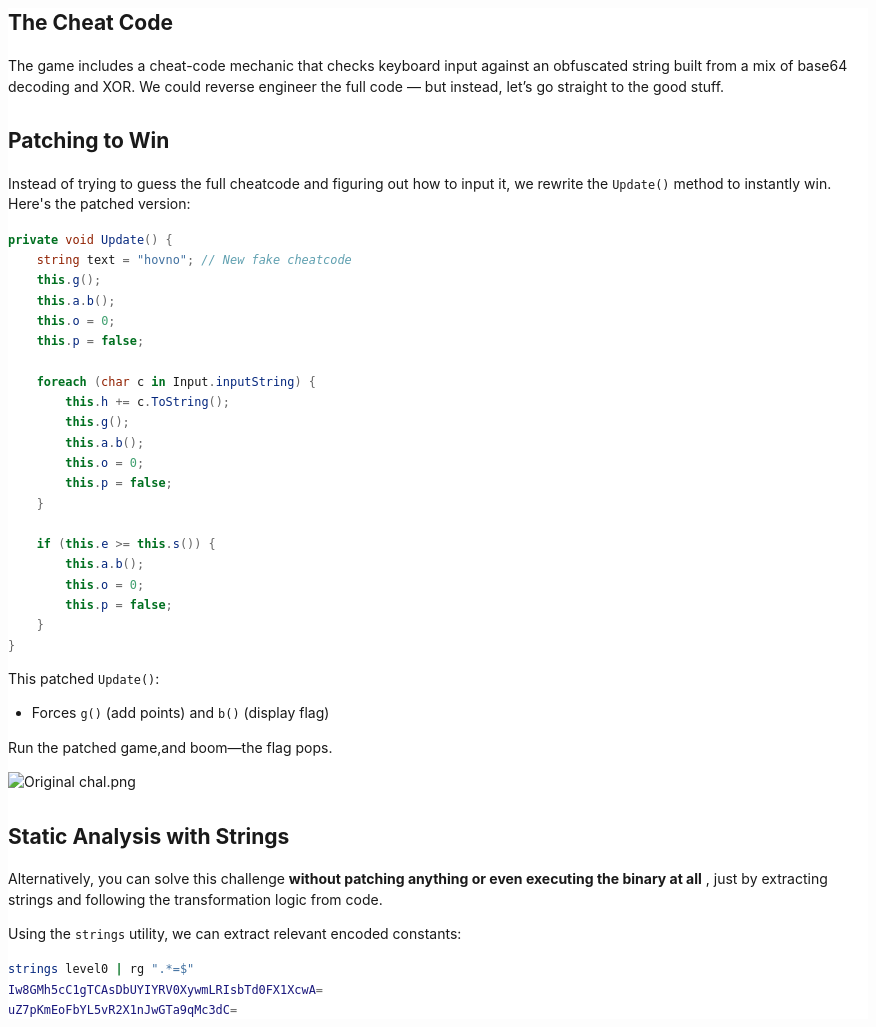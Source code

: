 ## The Cheat Code

The game includes a cheat-code mechanic that checks keyboard input against an obfuscated string built from a mix of base64 decoding and XOR. We could reverse engineer the full code — but instead, let’s go straight to the good stuff.

## Patching to Win

Instead of trying to guess the full cheatcode and figuring out how to input it, we rewrite the `Update()` method to instantly win. Here's the patched version:

```csharp
private void Update() {
    string text = "hovno"; // New fake cheatcode
    this.g();
    this.a.b();
    this.o = 0;
    this.p = false;

    foreach (char c in Input.inputString) {
        this.h += c.ToString();
        this.g();
        this.a.b();
        this.o = 0;
        this.p = false;
    }

    if (this.e >= this.s()) {
        this.a.b();
        this.o = 0;
        this.p = false;
    }
}
```

This patched `Update()`:
- Forces `g()` (add points) and `b()` (display flag)

Run the patched game,and boom—the flag pops.

![Original chal.png](/images/bullet.png)

## Static Analysis with Strings

Alternatively, you can solve this challenge **without patching anything or even executing the binary at all** , just by extracting strings and following the transformation logic from code.

Using the `strings` utility, we can extract relevant encoded constants:

```bash
strings level0 | rg ".*=$"
Iw8GMh5cC1gTCAsDbUYIYRV0XywmLRIsbTd0FX1XcwA=
uZ7pKmEoFbYL5vR2X1nJwGTa9qMc3dC=
```
